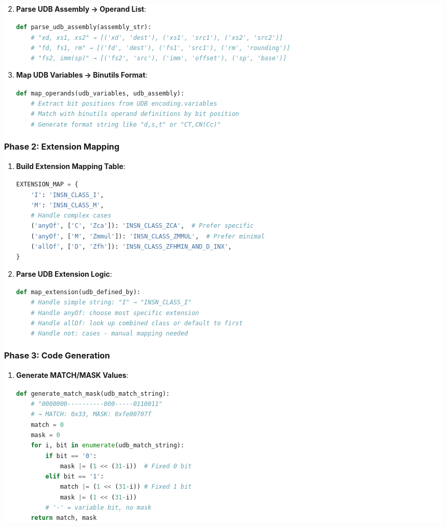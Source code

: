 2. **Parse UDB Assembly → Operand List**:
   ```python
   def parse_udb_assembly(assembly_str):
       # "xd, xs1, xs2" → [('xd', 'dest'), ('xs1', 'src1'), ('xs2', 'src2')]
       # "fd, fs1, rm" → [('fd', 'dest'), ('fs1', 'src1'), ('rm', 'rounding')]
       # "fs2, imm(sp)" → [('fs2', 'src'), ('imm', 'offset'), ('sp', 'base')]
   ```

3. **Map UDB Variables → Binutils Format**:
   ```python
   def map_operands(udb_variables, udb_assembly):
       # Extract bit positions from UDB encoding.variables
       # Match with binutils operand definitions by bit position
       # Generate format string like "d,s,t" or "CT,CN(Cc)"
   ```

### Phase 2: Extension Mapping

1. **Build Extension Mapping Table**:
   ```python
   EXTENSION_MAP = {
       'I': 'INSN_CLASS_I',
       'M': 'INSN_CLASS_M', 
       # Handle complex cases
       ('anyOf', ['C', 'Zca']): 'INSN_CLASS_ZCA',  # Prefer specific
       ('anyOf', ['M', 'Zmmul']): 'INSN_CLASS_ZMMUL',  # Prefer minimal
       ('allOf', ['D', 'Zfh']): 'INSN_CLASS_ZFHMIN_AND_D_INX',
   }
   ```

2. **Parse UDB Extension Logic**:
   ```python
   def map_extension(udb_defined_by):
       # Handle simple string: "I" → "INSN_CLASS_I"
       # Handle anyOf: choose most specific extension
       # Handle allOf: look up combined class or default to first
       # Handle not: cases - manual mapping needed
   ```

### Phase 3: Code Generation  

1. **Generate MATCH/MASK Values**:
   ```python
   def generate_match_mask(udb_match_string):
       # "0000000----------000-----0110011" 
       # → MATCH: 0x33, MASK: 0xfe00707f
       match = 0
       mask = 0
       for i, bit in enumerate(udb_match_string):
           if bit == '0':
               mask |= (1 << (31-i))  # Fixed 0 bit
           elif bit == '1': 
               match |= (1 << (31-i)) # Fixed 1 bit
               mask |= (1 << (31-i))
           # '-' = variable bit, no mask
       return match, mask
   ```
